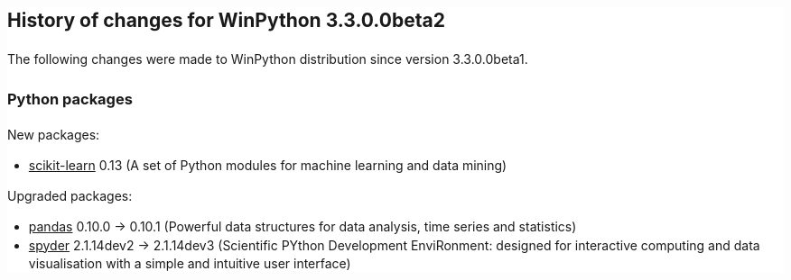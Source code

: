 ## History of changes for WinPython 3.3.0.0beta2

The following changes were made to WinPython distribution since version 3.3.0.0beta1. 

### Python packages

New packages: 

  * [scikit-learn](http://pypi.python.org/pypi/scikit-learn) 0.13 (A set of Python modules for machine learning and data mining) 

Upgraded packages: 

  * [pandas](http://pypi.python.org/pypi/pandas) 0.10.0 → 0.10.1 (Powerful data structures for data analysis, time series and statistics) 
  * [spyder](http://pypi.python.org/pypi/spyder) 2.1.14dev2 → 2.1.14dev3 (Scientific PYthon Development EnviRonment: designed for interactive computing and data visualisation with a simple and intuitive user interface) 
